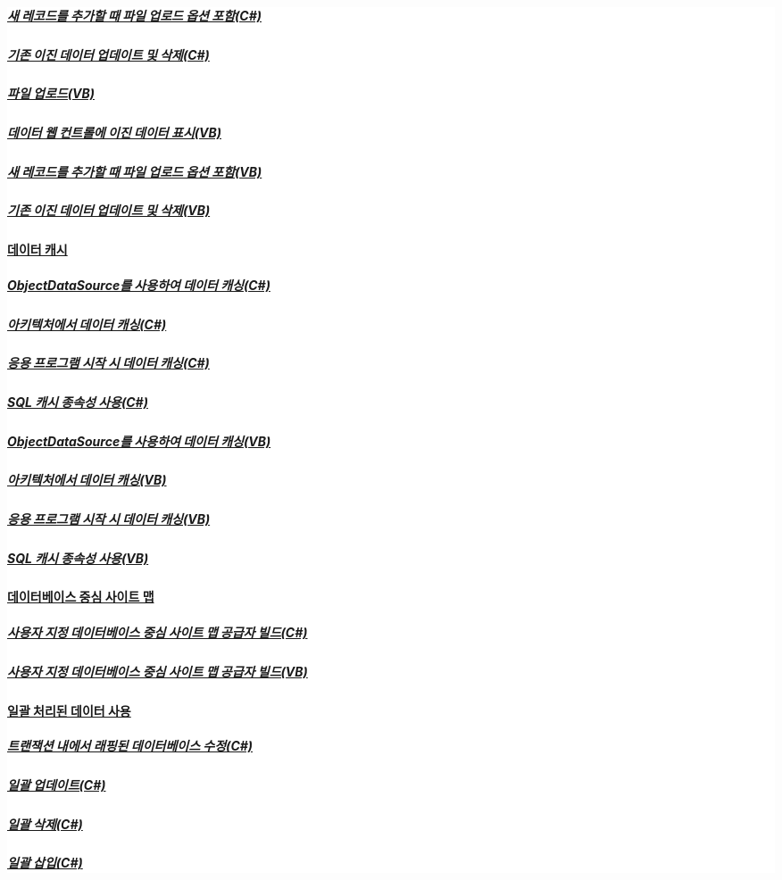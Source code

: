 ##### [새 레코드를 추가할 때 파일 업로드 옵션 포함(C#)](web-forms/overview/data-access/working-with-binary-files/including-a-file-upload-option-when-adding-a-new-record-cs.md)
##### [기존 이진 데이터 업데이트 및 삭제(C#)](web-forms/overview/data-access/working-with-binary-files/updating-and-deleting-existing-binary-data-cs.md)
##### [파일 업로드(VB)](web-forms/overview/data-access/working-with-binary-files/uploading-files-vb.md)
##### [데이터 웹 컨트롤에 이진 데이터 표시(VB)](web-forms/overview/data-access/working-with-binary-files/displaying-binary-data-in-the-data-web-controls-vb.md)
##### [새 레코드를 추가할 때 파일 업로드 옵션 포함(VB)](web-forms/overview/data-access/working-with-binary-files/including-a-file-upload-option-when-adding-a-new-record-vb.md)
##### [기존 이진 데이터 업데이트 및 삭제(VB)](web-forms/overview/data-access/working-with-binary-files/updating-and-deleting-existing-binary-data-vb.md)
#### [데이터 캐시](web-forms/overview/data-access/caching-data/index.md)
##### [ObjectDataSource를 사용하여 데이터 캐싱(C#)](web-forms/overview/data-access/caching-data/caching-data-with-the-objectdatasource-cs.md)
##### [아키텍처에서 데이터 캐싱(C#)](web-forms/overview/data-access/caching-data/caching-data-in-the-architecture-cs.md)
##### [응용 프로그램 시작 시 데이터 캐싱(C#)](web-forms/overview/data-access/caching-data/caching-data-at-application-startup-cs.md)
##### [SQL 캐시 종속성 사용(C#)](web-forms/overview/data-access/caching-data/using-sql-cache-dependencies-cs.md)
##### [ObjectDataSource를 사용하여 데이터 캐싱(VB)](web-forms/overview/data-access/caching-data/caching-data-with-the-objectdatasource-vb.md)
##### [아키텍처에서 데이터 캐싱(VB)](web-forms/overview/data-access/caching-data/caching-data-in-the-architecture-vb.md)
##### [응용 프로그램 시작 시 데이터 캐싱(VB)](web-forms/overview/data-access/caching-data/caching-data-at-application-startup-vb.md)
##### [SQL 캐시 종속성 사용(VB)](web-forms/overview/data-access/caching-data/using-sql-cache-dependencies-vb.md)
#### [데이터베이스 중심 사이트 맵](web-forms/overview/data-access/database-driven-site-maps/index.md)
##### [사용자 지정 데이터베이스 중심 사이트 맵 공급자 빌드(C#)](web-forms/overview/data-access/database-driven-site-maps/building-a-custom-database-driven-site-map-provider-cs.md)
##### [사용자 지정 데이터베이스 중심 사이트 맵 공급자 빌드(VB)](web-forms/overview/data-access/database-driven-site-maps/building-a-custom-database-driven-site-map-provider-vb.md)
#### [일괄 처리된 데이터 사용](web-forms/overview/data-access/working-with-batched-data/index.md)
##### [트랜잭션 내에서 래핑된 데이터베이스 수정(C#)](web-forms/overview/data-access/working-with-batched-data/wrapping-database-modifications-within-a-transaction-cs.md)
##### [일괄 업데이트(C#)](web-forms/overview/data-access/working-with-batched-data/batch-updating-cs.md)
##### [일괄 삭제(C#)](web-forms/overview/data-access/working-with-batched-data/batch-deleting-cs.md)
##### [일괄 삽입(C#)](web-forms/overview/data-access/working-with-batched-data/batch-inserting-cs.md)